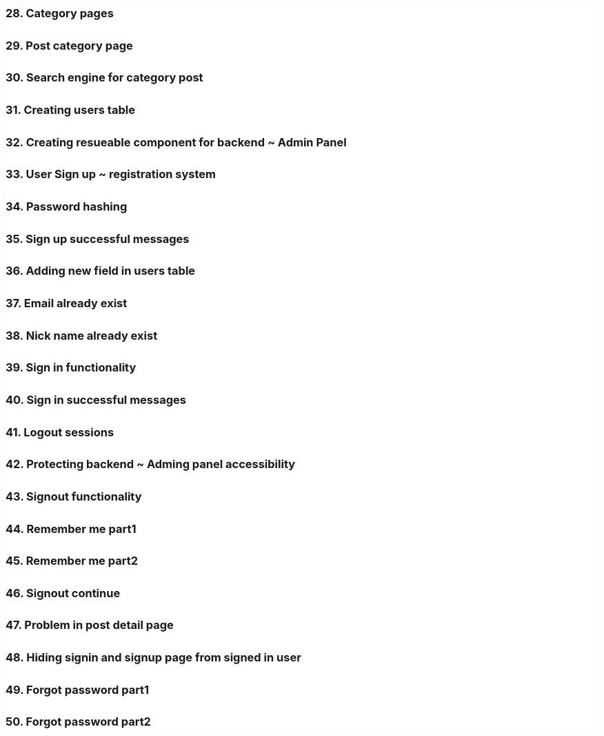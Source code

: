 ### 28. Category pages

### 29. Post category page

### 30. Search engine for category post

### 31. Creating users table

### 32. Creating resueable component for backend ~ Admin Panel

### 33. User Sign up ~ registration system

### 34. Password hashing

### 35. Sign up successful messages

### 36. Adding new field in users table

### 37. Email already exist

### 38. Nick name already exist

### 39. Sign in functionality

### 40. Sign in successful messages

### 41. Logout sessions

### 42. Protecting backend ~ Adming panel accessibility

### 43. Signout functionality

### 44. Remember me part1

### 45. Remember me part2

### 46. Signout continue

### 47. Problem in post detail page

### 48. Hiding signin and signup page from signed in user

### 49. Forgot password part1

### 50. Forgot password part2
